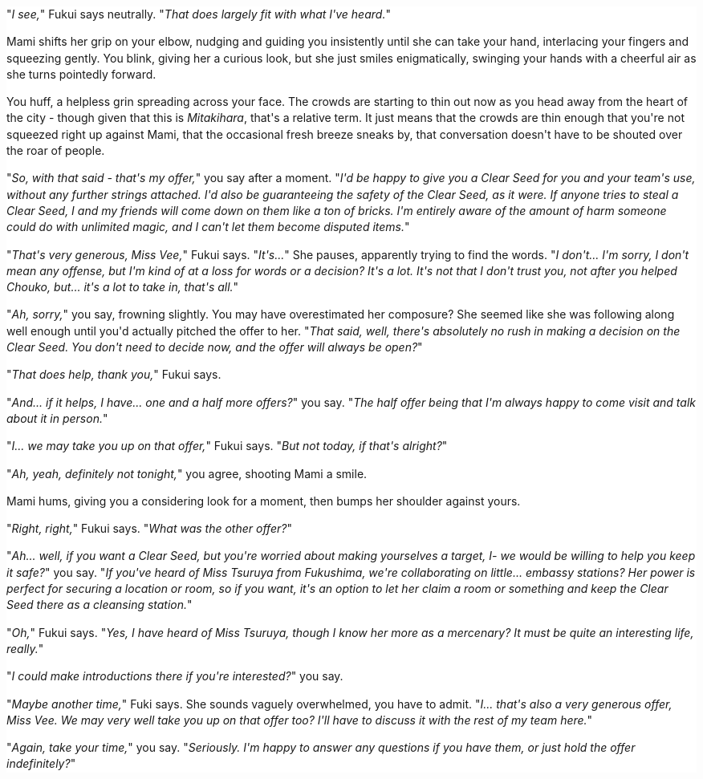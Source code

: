 "*I see,*" Fukui says neutrally. "*That does largely fit with what I've heard.*"

Mami shifts her grip on your elbow, nudging and guiding you insistently until she can take your hand, interlacing your fingers and squeezing gently. You blink, giving her a curious look, but she just smiles enigmatically, swinging your hands with a cheerful air as she turns pointedly forward.

You huff, a helpless grin spreading across your face. The crowds are starting to thin out now as you head away from the heart of the city - though given that this is *Mitakihara*, that's a relative term. It just means that the crowds are thin enough that you're not squeezed right up against Mami, that the occasional fresh breeze sneaks by, that conversation doesn't have to be shouted over the roar of people.

"*So, with that said - that's my offer,*" you say after a moment. "*I'd be happy to give you a Clear Seed for you and your team's use, without any further strings attached. I'd also be guaranteeing the safety of the Clear Seed, as it were. If anyone tries to *steal* a Clear Seed, I and my friends will come down on them like a ton of bricks. I'm entirely aware of the amount of harm someone could do with unlimited magic, and I *can't* let them become disputed items.*"

"*That's *very* generous, Miss Vee,*" Fukui says. "*It's...*" She pauses, apparently trying to find the words. "*I don't... I'm sorry, I don't mean any offense, but I'm kind of at a loss for words or a decision? It's a *lot*. It's not that I don't trust you, not after you helped Chouko, but... it's a lot to take in, that's all.*"

"*Ah, sorry,*" you say, frowning slightly. You may have overestimated her composure? She seemed like she was following along well enough until you'd actually pitched the offer to her. "*That said, well, there's *absolutely* no rush in making a decision on the Clear Seed. You don't need to decide now, and the offer will always be open?*"

"*That does help, thank you,*" Fukui says.

"*And... if it helps, I have... one and a half more offers?*" you say. "*The half offer being that I'm always happy to come visit and talk about it in person.*"

"*I... we may take you up on that offer,*" Fukui says. "*But not today, if that's alright?*"

"*Ah, yeah, definitely not tonight,*" you agree, shooting Mami a smile.

Mami hums, giving you a considering look for a moment, then bumps her shoulder against yours.

"*Right, right,*" Fukui says. "*What was the other offer?*"

"*Ah... well, if you want a Clear Seed, but you're worried about making yourselves a target, I- *we* would be willing to help you keep it safe?*" you say. "*If you've heard of Miss Tsuruya from Fukushima, we're collaborating on little... embassy stations? Her power is perfect for securing a location or room, so if you want, it's an option to let her claim a room or something and keep the Clear Seed there as a cleansing station.*"

"*Oh,*" Fukui says. "*Yes, I *have* heard of Miss Tsuruya, though I know her more as a mercenary? It must be quite an interesting life, really.*"

"*I could make introductions there if you're interested?*" you say.

"*Maybe another time,*" Fuki says. She sounds vaguely overwhelmed, you have to admit. "*I... that's also a very generous offer, Miss Vee. We may very well take you up on that offer too? I'll have to discuss it with the rest of my team here.*"

"*Again, take your time,*" you say. "*Seriously. I'm happy to answer any questions if you have them, or just hold the offer indefinitely?*"
